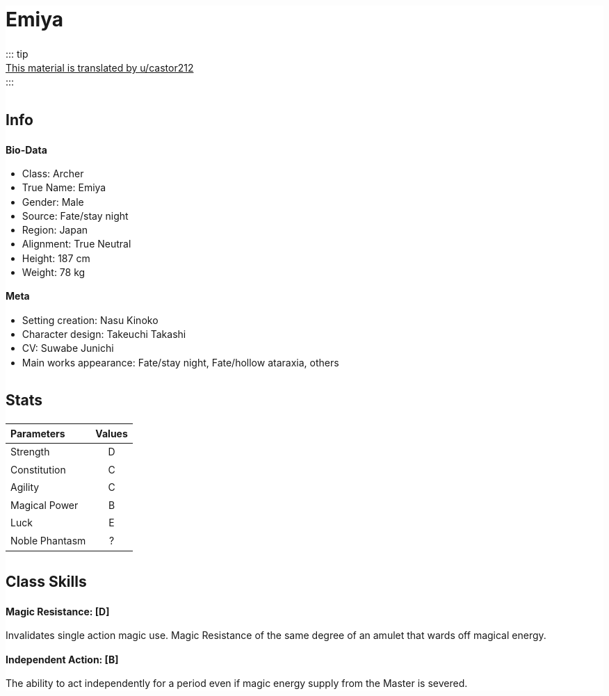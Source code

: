 # Emiya  
  
::: tip  
[This material is translated by u/castor212](https://forums.nrvnqsr.com/showthread.php/6951-Fate-Grand-Order-Mats?p=2897729&viewfull=1#post2897729)  
:::  
  
## Info  
  
**Bio-Data**  
  
- Class: Archer  
- True Name: Emiya  
- Gender: Male  
- Source: Fate/stay night  
- Region: Japan  
- Alignment: True Neutral  
- Height: 187 cm  
- Weight: 78 kg  
  
**Meta**  
  
- Setting creation: Nasu Kinoko  
- Character design: Takeuchi Takashi  
- CV: Suwabe Junichi  
- Main works appearance: Fate/stay night, Fate/hollow ataraxia, others  
  
## Stats  
  
| Parameters | Values |  
|:--------|:--------:|  
| Strength | D |  
| Constitution | C |  
| Agility | C |  
| Magical Power | B |  
| Luck | E |  
| Noble Phantasm | ? |  
  
## Class Skills  
  
**Magic Resistance: [D]**  
  
Invalidates single action magic use. Magic Resistance of the same degree of an amulet that wards off magical energy.  
  
**Independent Action: [B]**  
  
The ability to act independently for a period even if magic energy supply from the Master is severed.  
  